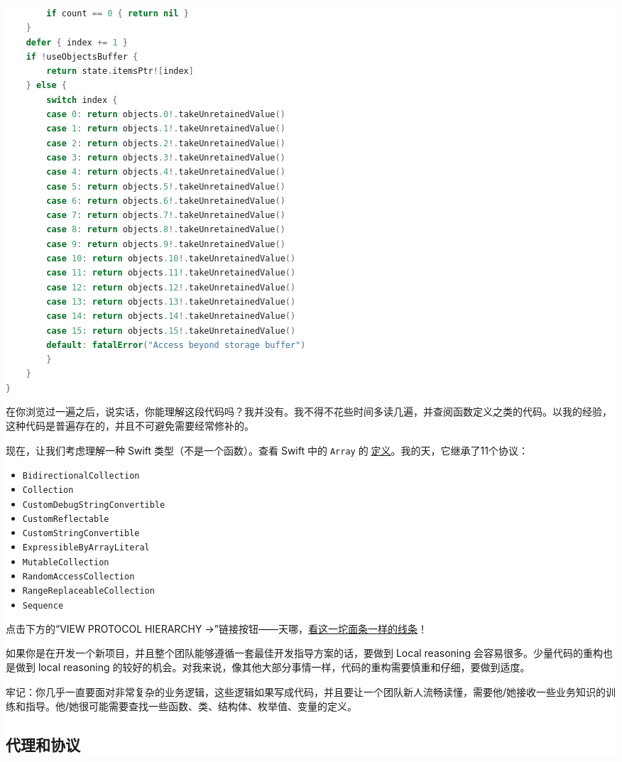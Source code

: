 ```swift
        if count == 0 { return nil }
    }
    defer { index += 1 }
    if !useObjectsBuffer {
        return state.itemsPtr![index]
    } else {
        switch index {
        case 0: return objects.0!.takeUnretainedValue()
        case 1: return objects.1!.takeUnretainedValue()
        case 2: return objects.2!.takeUnretainedValue()
        case 3: return objects.3!.takeUnretainedValue()
        case 4: return objects.4!.takeUnretainedValue()
        case 5: return objects.5!.takeUnretainedValue()
        case 6: return objects.6!.takeUnretainedValue()
        case 7: return objects.7!.takeUnretainedValue()
        case 8: return objects.8!.takeUnretainedValue()
        case 9: return objects.9!.takeUnretainedValue()
        case 10: return objects.10!.takeUnretainedValue()
        case 11: return objects.11!.takeUnretainedValue()
        case 12: return objects.12!.takeUnretainedValue()
        case 13: return objects.13!.takeUnretainedValue()
        case 14: return objects.14!.takeUnretainedValue()
        case 15: return objects.15!.takeUnretainedValue()
        default: fatalError("Access beyond storage buffer")
        }
    }
}
```

在你浏览过一遍之后，说实话，你能理解这段代码吗？我并没有。我不得不花些时间多读几遍，并查阅函数定义之类的代码。以我的经验，这种代码是普遍存在的，并且不可避免需要经常修补的。

现在，让我们考虑理解一种 Swift 类型（不是一个函数）。查看 Swift 中的 `Array` 的 [定义](http://swiftdoc.org/v3.1/type/Array/)。我的天，它继承了11个协议：

- `BidirectionalCollection`
- `Collection`
- `CustomDebugStringConvertible`
- `CustomReflectable`
- `CustomStringConvertible`
- `ExpressibleByArrayLiteral`
- `MutableCollection`
- `RandomAccessCollection`
- `RangeReplaceableCollection`
- `Sequence`

点击下方的“VIEW PROTOCOL HIERARCHY ->”链接按钮——天哪，[看这一坨面条一样的线条](http://swiftdoc.org/v3.1/type/Array/hierarchy/)！

如果你是在开发一个新项目，并且整个团队能够遵循一套最佳开发指导方案的话，要做到 Local reasoning 会容易很多。少量代码的重构也是做到 local reasoning 的较好的机会。对我来说，像其他大部分事情一样，代码的重构需要慎重和仔细，要做到适度。

牢记：你几乎一直要面对非常复杂的业务逻辑，这些逻辑如果写成代码，并且要让一个团队新人流畅读懂，需要他/她接收一些业务知识的训练和指导。他/她很可能需要查找一些函数、类、结构体、枚举值、变量的定义。

## 代理和协议
